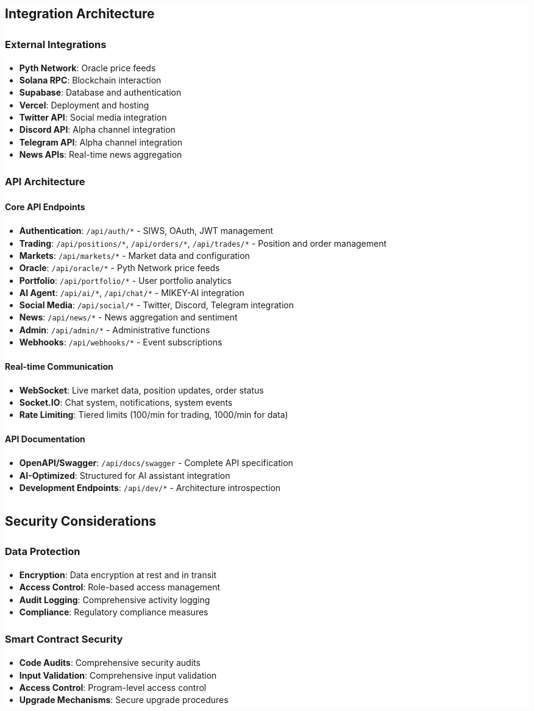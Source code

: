 ## Integration Architecture

### External Integrations
- **Pyth Network**: Oracle price feeds
- **Solana RPC**: Blockchain interaction
- **Supabase**: Database and authentication
- **Vercel**: Deployment and hosting
- **Twitter API**: Social media integration
- **Discord API**: Alpha channel integration
- **Telegram API**: Alpha channel integration
- **News APIs**: Real-time news aggregation

### API Architecture

#### Core API Endpoints
- **Authentication**: `/api/auth/*` - SIWS, OAuth, JWT management
- **Trading**: `/api/positions/*`, `/api/orders/*`, `/api/trades/*` - Position and order management
- **Markets**: `/api/markets/*` - Market data and configuration
- **Oracle**: `/api/oracle/*` - Pyth Network price feeds
- **Portfolio**: `/api/portfolio/*` - User portfolio analytics
- **AI Agent**: `/api/ai/*`, `/api/chat/*` - MIKEY-AI integration
- **Social Media**: `/api/social/*` - Twitter, Discord, Telegram integration
- **News**: `/api/news/*` - News aggregation and sentiment
- **Admin**: `/api/admin/*` - Administrative functions
- **Webhooks**: `/api/webhooks/*` - Event subscriptions

#### Real-time Communication
- **WebSocket**: Live market data, position updates, order status
- **Socket.IO**: Chat system, notifications, system events
- **Rate Limiting**: Tiered limits (100/min for trading, 1000/min for data)

#### API Documentation
- **OpenAPI/Swagger**: `/api/docs/swagger` - Complete API specification
- **AI-Optimized**: Structured for AI assistant integration
- **Development Endpoints**: `/api/dev/*` - Architecture introspection

## Security Considerations

### Data Protection
- **Encryption**: Data encryption at rest and in transit
- **Access Control**: Role-based access management
- **Audit Logging**: Comprehensive activity logging
- **Compliance**: Regulatory compliance measures

### Smart Contract Security
- **Code Audits**: Comprehensive security audits
- **Input Validation**: Comprehensive input validation
- **Access Control**: Program-level access control
- **Upgrade Mechanisms**: Secure upgrade procedures
